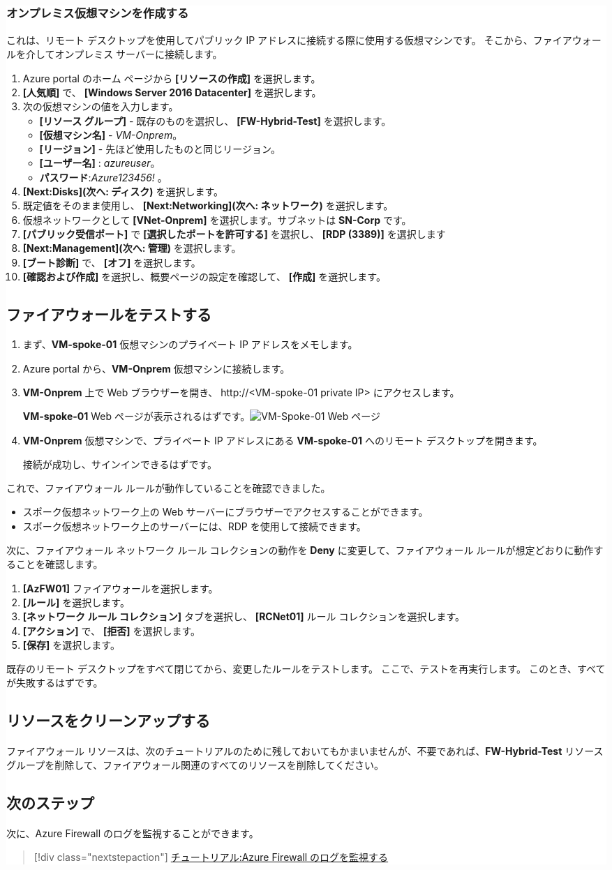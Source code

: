 ### <a name="create-the-on-premises-virtual-machine"></a>オンプレミス仮想マシンを作成する

これは、リモート デスクトップを使用してパブリック IP アドレスに接続する際に使用する仮想マシンです。 そこから、ファイアウォールを介してオンプレミス サーバーに接続します。

1. Azure portal のホーム ページから **[リソースの作成]** を選択します。
2. **[人気順]** で、 **[Windows Server 2016 Datacenter]** を選択します。
3. 次の仮想マシンの値を入力します。
    - **[リソース グループ]** - 既存のものを選択し、 **[FW-Hybrid-Test]** を選択します。
    - **[仮想マシン名]**  - *VM-Onprem*。
    - **[リージョン]** - 先ほど使用したものと同じリージョン。
    - **[ユーザー名]** : *azureuser*。
    - **パスワード**:*Azure123456!* 。
4. **[Next:Disks]\(次へ: ディスク\)** を選択します。
5. 既定値をそのまま使用し、 **[Next:Networking]\(次へ: ネットワーク\)** を選択します。
6. 仮想ネットワークとして **[VNet-Onprem]** を選択します。サブネットは **SN-Corp** です。
7. **[パブリック受信ポート]** で **[選択したポートを許可する]** を選択し、 **[RDP (3389)]** を選択します
8. **[Next:Management]\(次へ: 管理\)** を選択します。
9. **[ブート診断]** で、 **[オフ]** を選択します。
10. **[確認および作成]** を選択し、概要ページの設定を確認して、 **[作成]** を選択します。

## <a name="test-the-firewall"></a>ファイアウォールをテストする

1. まず、**VM-spoke-01** 仮想マシンのプライベート IP アドレスをメモします。

2. Azure portal から、**VM-Onprem** 仮想マシンに接続します。

3. **VM-Onprem** 上で Web ブラウザーを開き、 http://\<VM-spoke-01 private IP\> にアクセスします。

   **VM-spoke-01** Web ページが表示されるはずです。![VM-Spoke-01 Web ページ](media/tutorial-hybrid-portal/VM-Spoke-01-web.png)

4. **VM-Onprem** 仮想マシンで、プライベート IP アドレスにある **VM-spoke-01** へのリモート デスクトップを開きます。

   接続が成功し、サインインできるはずです。

これで、ファイアウォール ルールが動作していることを確認できました。


- スポーク仮想ネットワーク上の Web サーバーにブラウザーでアクセスすることができます。
- スポーク仮想ネットワーク上のサーバーには、RDP を使用して接続できます。

次に、ファイアウォール ネットワーク ルール コレクションの動作を **Deny** に変更して、ファイアウォール ルールが想定どおりに動作することを確認します。

1. **[AzFW01]** ファイアウォールを選択します。
2. **[ルール]** を選択します。
3. **[ネットワーク ルール コレクション]** タブを選択し、 **[RCNet01]** ルール コレクションを選択します。
4. **[アクション]** で、 **[拒否]** を選択します。
5. **[保存]** を選択します。

既存のリモート デスクトップをすべて閉じてから、変更したルールをテストします。 ここで、テストを再実行します。 このとき、すべてが失敗するはずです。

## <a name="clean-up-resources"></a>リソースをクリーンアップする

ファイアウォール リソースは、次のチュートリアルのために残しておいてもかまいませんが、不要であれば、**FW-Hybrid-Test** リソース グループを削除して、ファイアウォール関連のすべてのリソースを削除してください。

## <a name="next-steps"></a>次のステップ

次に、Azure Firewall のログを監視することができます。

> [!div class="nextstepaction"]
> [チュートリアル:Azure Firewall のログを監視する](./tutorial-diagnostics.md)
